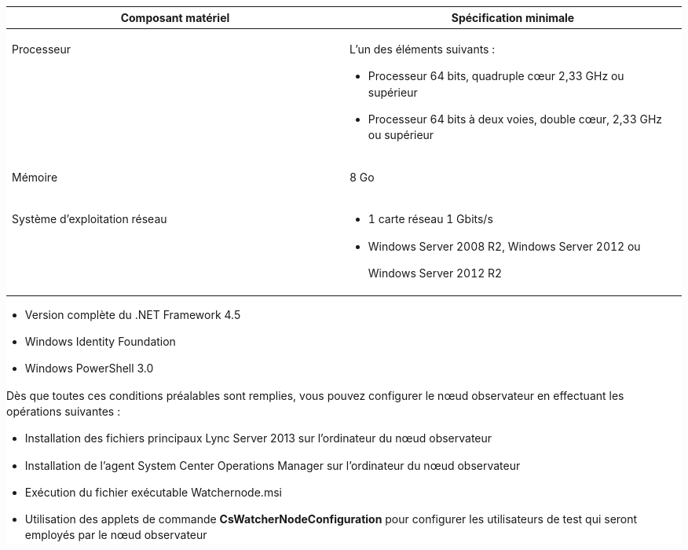 
<table>
<colgroup>
<col style="width: 50%" />
<col style="width: 50%" />
</colgroup>
<thead>
<tr class="header">
<th>Composant matériel</th>
<th>Spécification minimale</th>
</tr>
</thead>
<tbody>
<tr class="odd">
<td><p>Processeur</p></td>
<td><p>L’un des éléments suivants :</p><ul><li><p>Processeur 64 bits, quadruple cœur 2,33 GHz ou supérieur</p></li><li><p>Processeur 64 bits à deux voies, double cœur, 2,33 GHz ou supérieur</p></li></ul></td>
</tr>
<tr class="even">
<td><p>Mémoire</p></td>
<td><p>8 Go</p></td>
</tr>
<tr class="odd">
<td><p>Système d’exploitation réseau</p></td>
<td><ul><li><p>1 carte réseau 1 Gbits/s</p></li><li><p>Windows Server 2008 R2, Windows Server 2012 ou</p>
<p>Windows Server 2012 R2</p></li></ul></td>
</tr>
</tbody>
</table>


  - Version complète du .NET Framework 4.5

  - Windows Identity Foundation

  - Windows PowerShell 3.0

Dès que toutes ces conditions préalables sont remplies, vous pouvez configurer le nœud observateur en effectuant les opérations suivantes :

  - Installation des fichiers principaux Lync Server 2013 sur l’ordinateur du nœud observateur

  - Installation de l’agent System Center Operations Manager sur l’ordinateur du nœud observateur

  - Exécution du fichier exécutable Watchernode.msi

  - Utilisation des applets de commande **CsWatcherNodeConfiguration** pour configurer les utilisateurs de test qui seront employés par le nœud observateur

